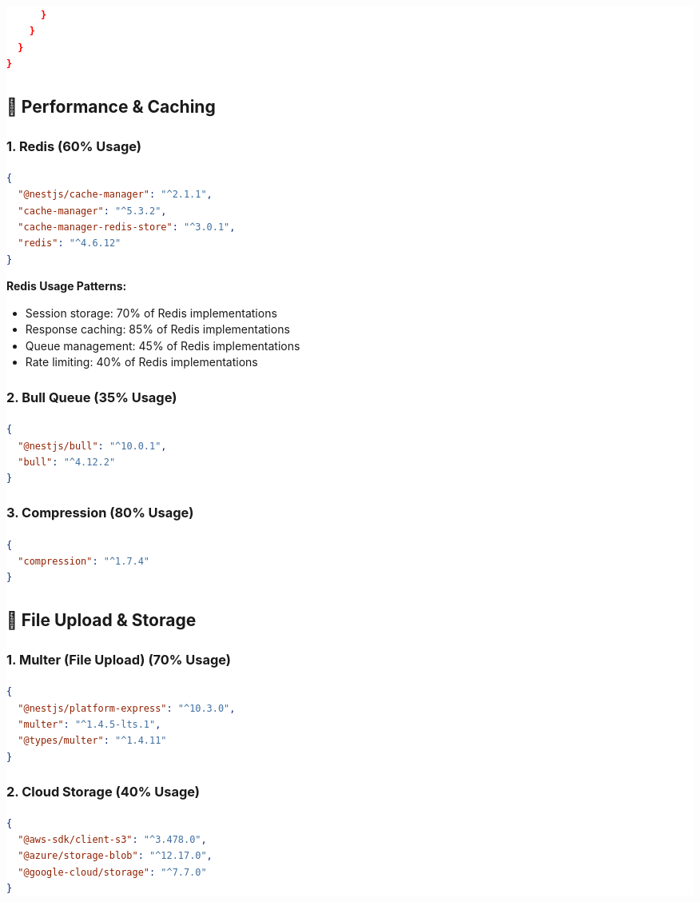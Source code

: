 ```json
      }
    }
  }
}
```

## 🚀 Performance & Caching

### **1. Redis (60% Usage)**
```json
{
  "@nestjs/cache-manager": "^2.1.1",
  "cache-manager": "^5.3.2",
  "cache-manager-redis-store": "^3.0.1",
  "redis": "^4.6.12"
}
```

**Redis Usage Patterns:**
- Session storage: 70% of Redis implementations
- Response caching: 85% of Redis implementations
- Queue management: 45% of Redis implementations
- Rate limiting: 40% of Redis implementations

### **2. Bull Queue (35% Usage)**
```json
{
  "@nestjs/bull": "^10.0.1",
  "bull": "^4.12.2"
}
```

### **3. Compression (80% Usage)**
```json
{
  "compression": "^1.7.4"
}
```

## 📁 File Upload & Storage

### **1. Multer (File Upload) (70% Usage)**
```json
{
  "@nestjs/platform-express": "^10.3.0",
  "multer": "^1.4.5-lts.1",
  "@types/multer": "^1.4.11"
}
```

### **2. Cloud Storage (40% Usage)**
```json
{
  "@aws-sdk/client-s3": "^3.478.0",
  "@azure/storage-blob": "^12.17.0",
  "@google-cloud/storage": "^7.7.0"
}
```
